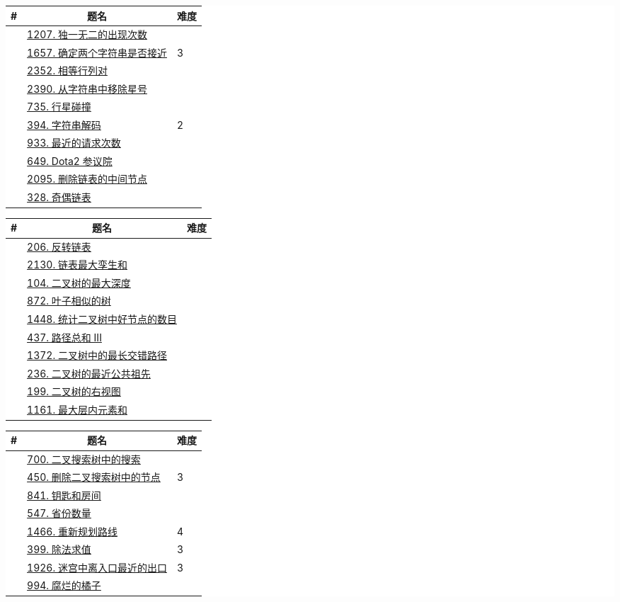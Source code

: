 > 



| #    | 题名                                                         | 难度 |
| ---- | ------------------------------------------------------------ | ---- |
|      | [1207. 独一无二的出现次数](https://leetcode.cn/problems/unique-number-of-occurrences/) |      |
|      | [1657. 确定两个字符串是否接近](https://leetcode.cn/problems/determine-if-two-strings-are-close/) | 3    |
|      | [2352. 相等行列对](https://leetcode.cn/problems/equal-row-and-column-pairs/) |      |
|      | [2390. 从字符串中移除星号](https://leetcode.cn/problems/removing-stars-from-a-string/) |      |
|      | [735. 行星碰撞](https://leetcode.cn/problems/asteroid-collision/) |      |
|      | [394. 字符串解码](https://leetcode.cn/problems/decode-string/) | 2    |
|      | [933. 最近的请求次数](https://leetcode.cn/problems/number-of-recent-calls/) |      |
|      | [649. Dota2 参议院](https://leetcode.cn/problems/dota2-senate/) |      |
|      | [2095. 删除链表的中间节点](https://leetcode.cn/problems/delete-the-middle-node-of-a-linked-list/) |      |
|      | [328. 奇偶链表](https://leetcode.cn/problems/odd-even-linked-list/) |      |

> 





| #    | 题名                                                         | 难度 |
| ---- | ------------------------------------------------------------ | ---- |
|      | [206. 反转链表](https://leetcode.cn/problems/reverse-linked-list/) |      |
|      | [2130. 链表最大孪生和](https://leetcode.cn/problems/maximum-twin-sum-of-a-linked-list/) |      |
|      | [104. 二叉树的最大深度](https://leetcode.cn/problems/maximum-depth-of-binary-tree/) |      |
|      | [872. 叶子相似的树](https://leetcode.cn/problems/leaf-similar-trees/) |      |
|      | [1448. 统计二叉树中好节点的数目](https://leetcode.cn/problems/count-good-nodes-in-binary-tree/) |      |
|      | [437. 路径总和 III](https://leetcode.cn/problems/path-sum-iii/) |      |
|      | [1372. 二叉树中的最长交错路径](https://leetcode.cn/problems/longest-zigzag-path-in-a-binary-tree/) |      |
|      | [236. 二叉树的最近公共祖先](https://leetcode.cn/problems/lowest-common-ancestor-of-a-binary-tree/) |      |
|      | [199. 二叉树的右视图](https://leetcode.cn/problems/binary-tree-right-side-view/) |      |
|      | [1161. 最大层内元素和](https://leetcode.cn/problems/maximum-level-sum-of-a-binary-tree/) |      |

> 



| #    | 题名                                                         | 难度 |
| ---- | ------------------------------------------------------------ | ---- |
|      | [700. 二叉搜索树中的搜索](https://leetcode.cn/problems/search-in-a-binary-search-tree/) |      |
|      | [450. 删除二叉搜索树中的节点](https://leetcode.cn/problems/delete-node-in-a-bst/) | 3    |
|      | [841. 钥匙和房间](https://leetcode.cn/problems/keys-and-rooms/) |      |
|      | [547. 省份数量](https://leetcode.cn/problems/number-of-provinces/) |      |
|      | [1466. 重新规划路线](https://leetcode.cn/problems/reorder-routes-to-make-all-paths-lead-to-the-city-zero/) | 4    |
|      | [399. 除法求值](https://leetcode.cn/problems/evaluate-division/) | 3    |
|      | [1926. 迷宫中离入口最近的出口](https://leetcode.cn/problems/nearest-exit-from-entrance-in-maze/) | 3    |
|      | [994. 腐烂的橘子](https://leetcode.cn/problems/rotting-oranges/) |      |